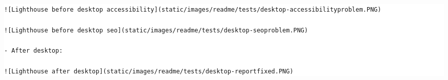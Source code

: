     ![Lighthouse before desktop accessibility](static/images/readme/tests/desktop-accessibilityproblem.PNG)

    ![Lighthouse before desktop seo](static/images/readme/tests/desktop-seoproblem.PNG)

    - After desktop:

    ![Lighthouse after desktop](static/images/readme/tests/desktop-reportfixed.PNG)
